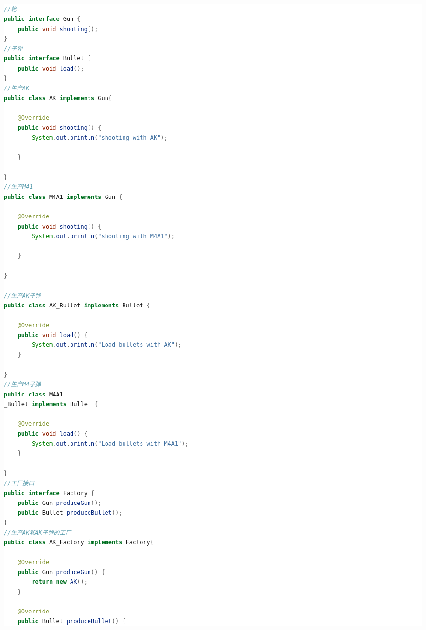 ```java
//枪
public interface Gun {
    public void shooting();
}
//子弹
public interface Bullet {
    public void load();
}
//生产AK
public class AK implements Gun{

    @Override
    public void shooting() {
        System.out.println("shooting with AK");

    }

}
//生产M41
public class M4A1 implements Gun {

    @Override
    public void shooting() {
        System.out.println("shooting with M4A1");

    }

}

//生产AK子弹
public class AK_Bullet implements Bullet {

    @Override
    public void load() {
        System.out.println("Load bullets with AK");
    }

}
//生产M4子弹
public class M4A1
_Bullet implements Bullet {

    @Override
    public void load() {
        System.out.println("Load bullets with M4A1");
    }

}
//工厂接口
public interface Factory {
    public Gun produceGun();
    public Bullet produceBullet();
}
//生产AK和AK子弹的工厂
public class AK_Factory implements Factory{

    @Override
    public Gun produceGun() {
        return new AK();
    }

    @Override
    public Bullet produceBullet() {
```